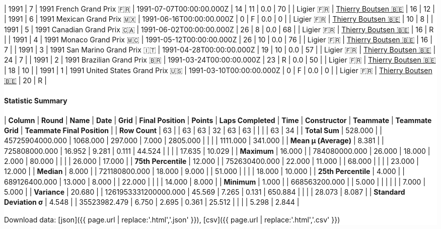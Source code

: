 | 1991 | 7 | 1991 French Grand Prix 🇫🇷 | 1991-07-07T00:00:00.000Z | 14 | 11 | 0.0 | 70 |   | Ligier 🇫🇷 | [Thierry Boutsen 🇧🇪](/f1/drivers/boutsen) | 16 | 12 |
| 1991 | 6 | 1991 Mexican Grand Prix 🇲🇽 | 1991-06-16T00:00:00.000Z | 0 | F | 0.0 | 0 |   | Ligier 🇫🇷 | [Thierry Boutsen 🇧🇪](/f1/drivers/boutsen) | 10 | 8 |
| 1991 | 5 | 1991 Canadian Grand Prix 🇨🇦 | 1991-06-02T00:00:00.000Z | 26 | 8 | 0.0 | 68 |   | Ligier 🇫🇷 | [Thierry Boutsen 🇧🇪](/f1/drivers/boutsen) | 16 | R |
| 1991 | 4 | 1991 Monaco Grand Prix 🇲🇨 | 1991-05-12T00:00:00.000Z | 26 | 10 | 0.0 | 76 |   | Ligier 🇫🇷 | [Thierry Boutsen 🇧🇪](/f1/drivers/boutsen) | 16 | 7 |
| 1991 | 3 | 1991 San Marino Grand Prix 🇮🇹 | 1991-04-28T00:00:00.000Z | 19 | 10 | 0.0 | 57 |   | Ligier 🇫🇷 | [Thierry Boutsen 🇧🇪](/f1/drivers/boutsen) | 24 | 7 |
| 1991 | 2 | 1991 Brazilian Grand Prix 🇧🇷 | 1991-03-24T00:00:00.000Z | 23 | R | 0.0 | 50 |   | Ligier 🇫🇷 | [Thierry Boutsen 🇧🇪](/f1/drivers/boutsen) | 18 | 10 |
| 1991 | 1 | 1991 United States Grand Prix 🇺🇸 | 1991-03-10T00:00:00.000Z | 0 | F | 0.0 | 0 |   | Ligier 🇫🇷 | [Thierry Boutsen 🇧🇪](/f1/drivers/boutsen) | 20 | R |

#### Statistic Summary

| **Column** | **Round** | **Name** | **Date** | **Grid** | **Final Position** | **Points** | **Laps Completed** | **Time** | **Constructor** | **Teammate** | **Teammate Grid** | **Teammate Final Position** |
| **Row Count** | 63 |  | 63 | 63 | 32 | 63 | 63 |  |  |  | 63 | 34 |
| **Total Sum** | 528.000 |  | 45725904000.000 | 1068.000 | 297.000 | 7.000 | 2805.000 |  |  |  | 1111.000 | 341.000 |
| **Mean μ (Average)** | 8.381 |  | 725808000.000 | 16.952 | 9.281 | 0.111 | 44.524 |  |  |  | 17.635 | 10.029 |
| **Maximum** | 16.000 |  | 784080000.000 | 26.000 | 18.000 | 2.000 | 80.000 |  |  |  | 26.000 | 17.000 |
| **75th Percentile** | 12.000 |  | 752630400.000 | 22.000 | 11.000 |  | 68.000 |  |  |  | 23.000 | 12.000 |
| **Median** | 8.000 |  | 721180800.000 | 18.000 | 9.000 |  | 51.000 |  |  |  | 18.000 | 10.000 |
| **25th Percentile** | 4.000 |  | 689126400.000 | 13.000 | 8.000 |  | 22.000 |  |  |  | 14.000 | 8.000 |
| **Minimum** | 1.000 |  | 668563200.000 |  | 5.000 |  |  |  |  |  | 7.000 | 5.000 |
| **Variance** | 20.680 |  | 1261953331200000.000 | 45.569 | 7.265 | 0.131 | 650.884 |  |  |  | 28.073 | 8.087 |
| **Standard Deviation σ** | 4.548 |  | 35523982.479 | 6.750 | 2.695 | 0.361 | 25.512 |  |  |  | 5.298 | 2.844 |

Download data: [json]({{ page.url | replace:'.html','.json' }}), [csv]({{ page.url | replace:'.html','.csv' }})
